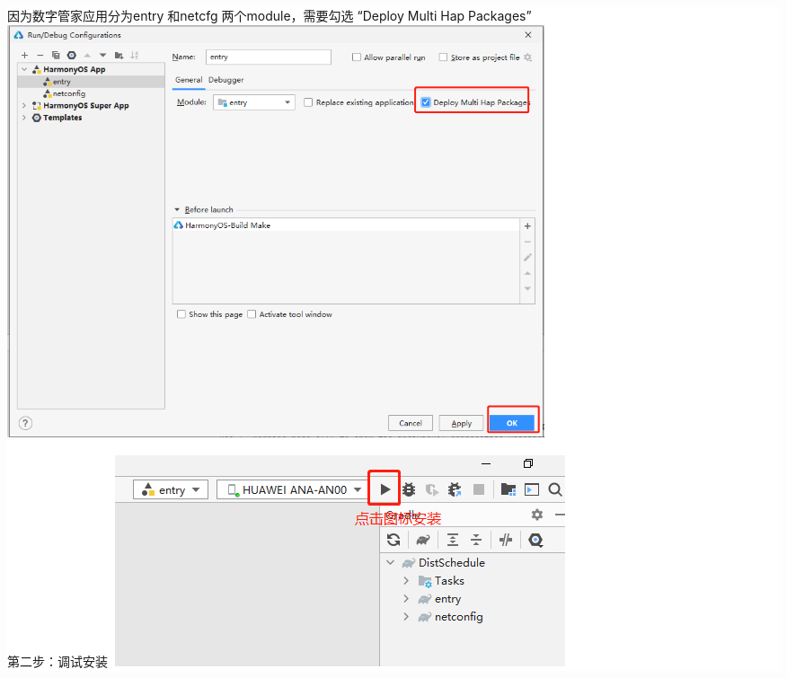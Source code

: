 因为数字管家应用分为entry 和netcfg 两个module，需要勾选 “Deploy Multi Hap Packages” 
&nbsp;<img src="./resource/App_install_2.png" style="zoom:67%;" />

第二步：调试安装
&nbsp;![](./resource/App_install_3.png)

